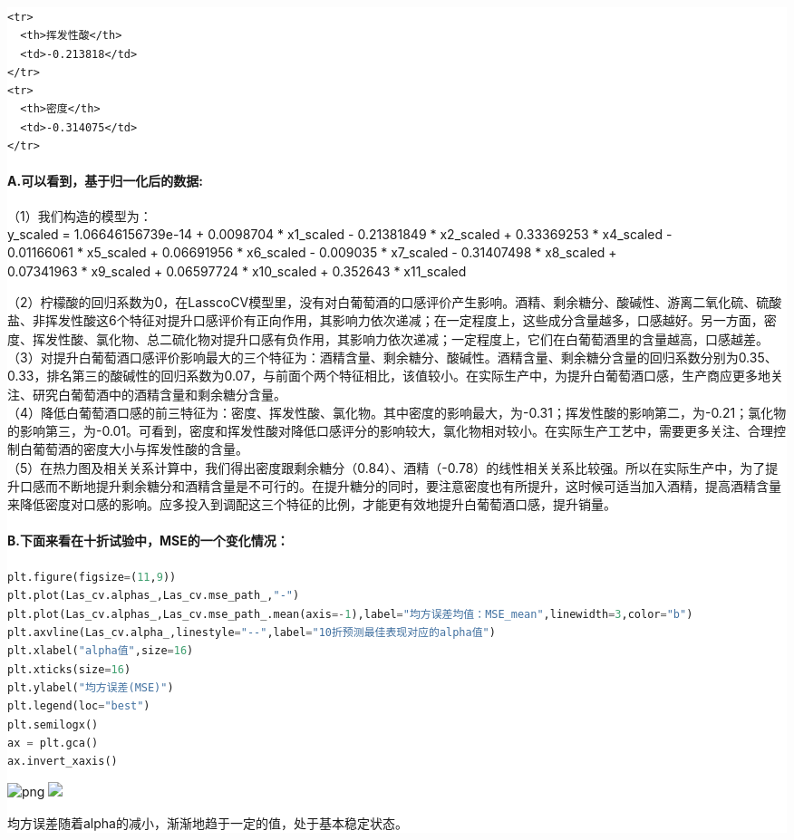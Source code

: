     <tr>
      <th>挥发性酸</th>
      <td>-0.213818</td>
    </tr>
    <tr>
      <th>密度</th>
      <td>-0.314075</td>
    </tr>
  </tbody>
</table>
</div>



#### A.可以看到，基于归一化后的数据:  
（1）我们构造的模型为：  
y_scaled = 1.06646156739e-14 + 0.0098704 * x1_scaled - 0.21381849 * x2_scaled + 0.33369253 * x4_scaled -   
        0.01166061 * x5_scaled + 0.06691956 * x6_scaled - 0.009035 * x7_scaled - 0.31407498 * x8_scaled +   
        0.07341963 * x9_scaled + 0.06597724 * x10_scaled + 0.352643 * x11_scaled  
 

（2）柠檬酸的回归系数为0，在LasscoCV模型里，没有对白葡萄酒的口感评价产生影响。酒精、剩余糖分、酸碱性、游离二氧化硫、硫酸盐、非挥发性酸这6个特征对提升口感评价有正向作用，其影响力依次递减；在一定程度上，这些成分含量越多，口感越好。另一方面，密度、挥发性酸、氯化物、总二硫化物对提升口感有负作用，其影响力依次递减；一定程度上，它们在白葡萄酒里的含量越高，口感越差。     
（3）对提升白葡萄酒口感评价影响最大的三个特征为：酒精含量、剩余糖分、酸碱性。酒精含量、剩余糖分含量的回归系数分别为0.35、0.33，排名第三的酸碱性的回归系数为0.07，与前面个两个特征相比，该值较小。在实际生产中，为提升白葡萄酒口感，生产商应更多地关注、研究白葡萄酒中的酒精含量和剩余糖分含量。    
（4）降低白葡萄酒口感的前三特征为：密度、挥发性酸、氯化物。其中密度的影响最大，为-0.31；挥发性酸的影响第二，为-0.21；氯化物的影响第三，为-0.01。可看到，密度和挥发性酸对降低口感评分的影响较大，氯化物相对较小。在实际生产工艺中，需要更多关注、合理控制白葡萄酒的密度大小与挥发性酸的含量。  
（5）在热力图及相关关系计算中，我们得出密度跟剩余糖分（0.84）、酒精（-0.78）的线性相关关系比较强。所以在实际生产中，为了提升口感而不断地提升剩余糖分和酒精含量是不可行的。在提升糖分的同时，要注意密度也有所提升，这时候可适当加入酒精，提高酒精含量来降低密度对口感的影响。应多投入到调配这三个特征的比例，才能更有效地提升白葡萄酒口感，提升销量。

#### B.下面来看在十折试验中，MSE的一个变化情况：


```python
plt.figure(figsize=(11,9))
plt.plot(Las_cv.alphas_,Las_cv.mse_path_,"-")
plt.plot(Las_cv.alphas_,Las_cv.mse_path_.mean(axis=-1),label="均方误差均值：MSE_mean",linewidth=3,color="b")
plt.axvline(Las_cv.alpha_,linestyle="--",label="10折预测最佳表现对应的alpha值")
plt.xlabel("alpha值",size=16)
plt.xticks(size=16)
plt.ylabel("均方误差(MSE)")
plt.legend(loc="best")
plt.semilogx()
ax = plt.gca()
ax.invert_xaxis()
```


![png](output_49_0.png)
![](https://img2018.cnblogs.com/blog/1465325/201903/1465325-20190312114923783-1162268254.png)


均方误差随着alpha的减小，渐渐地趋于一定的值，处于基本稳定状态。
